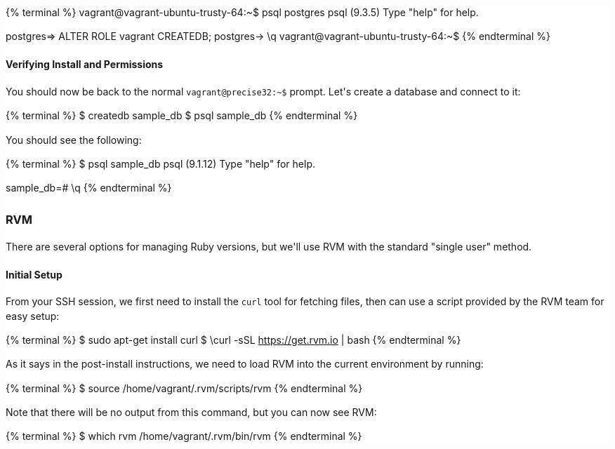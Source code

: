 {% terminal %}
vagrant@vagrant-ubuntu-trusty-64:~$ psql  postgres
psql (9.3.5)
Type "help" for help.

postgres=> ALTER ROLE vagrant  CREATEDB;
postgres-> \q
vagrant@vagrant-ubuntu-trusty-64:~$
{% endterminal %}

#### Verifying Install and Permissions

You should now be back to the normal `vagrant@precise32:~$` prompt. Let's create a database and connect to it:

{% terminal %}
$ createdb sample_db
$ psql sample_db
{% endterminal %}

You should see the following:

{% terminal %}
$ psql sample_db
psql (9.1.12)
Type "help" for help.

sample_db=# \q
{% endterminal %}

### RVM

There are several options for managing Ruby versions, but we'll use RVM with the standard "single user" method.

#### Initial Setup

From your SSH session, we first need to install the `curl` tool for fetching files, then can use a script provided by the RVM team for easy setup:

{% terminal %}
$ sudo apt-get install curl
$ \curl -sSL https://get.rvm.io | bash
{% endterminal %}

As it says in the post-install instructions, we need to load RVM into the current environment by running:

{% terminal %}
$ source /home/vagrant/.rvm/scripts/rvm
{% endterminal %}

Note that there will be no output from this command, but you can now see RVM:

{% terminal %}
$ which rvm
/home/vagrant/.rvm/bin/rvm
{% endterminal %}
